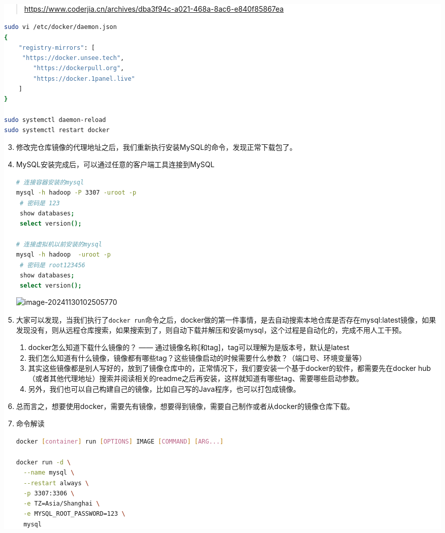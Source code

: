    > https://www.coderjia.cn/archives/dba3f94c-a021-468a-8ac6-e840f85867ea

   ```bash
   sudo vi /etc/docker/daemon.json
   {
       "registry-mirrors": [
       	"https://docker.unsee.tech",
           "https://dockerpull.org",
           "https://docker.1panel.live"
       ]
   }
   
   sudo systemctl daemon-reload
   sudo systemctl restart docker
   ```

3. 修改完仓库镜像的代理地址之后，我们重新执行安装MySQL的命令，发现正常下载包了。

4. MySQL安装完成后，可以通过任意的客户端工具连接到MySQL

   ```bash
   # 连接容器安装的mysql
   mysql -h hadoop -P 3307 -uroot -p
    # 密码是 123
    show databases;
    select version();
    
   # 连接虚拟机以前安装的mysql
   mysql -h hadoop  -uroot -p
    # 密码是 root123456
    show databases;
    select version();
   ```

   ![image-20241130102505770](/image/image-20241130102505770.png)

5. 大家可以发现，当我们执行了`docker run`命令之后，docker做的第一件事情，是去自动搜索本地仓库是否存在mysql:latest镜像，如果发现没有，则从远程仓库搜索，如果搜索到了，则自动下载并解压和安装mysql，这个过程是自动化的，完成不用人工干预。

    1. docker怎么知道下载什么镜像的？ —— 通过镜像名称[和tag]，tag可以理解为是版本号，默认是latest
    2. 我们怎么知道有什么镜像，镜像都有哪些tag？这些镜像启动的时候需要什么参数？（端口号、环境变量等）
    3. 其实这些镜像都是别人写好的，放到了镜像仓库中的，正常情况下，我们要安装一个基于docker的软件，都需要先在docker hub（或者其他代理地址）搜索并阅读相关的readme之后再安装，这样就知道有哪些tag、需要哪些启动参数。
    4. 另外，我们也可以自己构建自己的镜像，比如自己写的Java程序，也可以打包成镜像。

6. 总而言之，想要使用docker，需要先有镜像，想要得到镜像，需要自己制作或者从docker的镜像仓库下载。

7. 命令解读

   ```bash
   docker [container] run [OPTIONS] IMAGE [COMMAND] [ARG...]
   
   docker run -d \
     --name mysql \
     --restart always \
     -p 3307:3306 \
     -e TZ=Asia/Shanghai \
     -e MYSQL_ROOT_PASSWORD=123 \
     mysql
   ```
